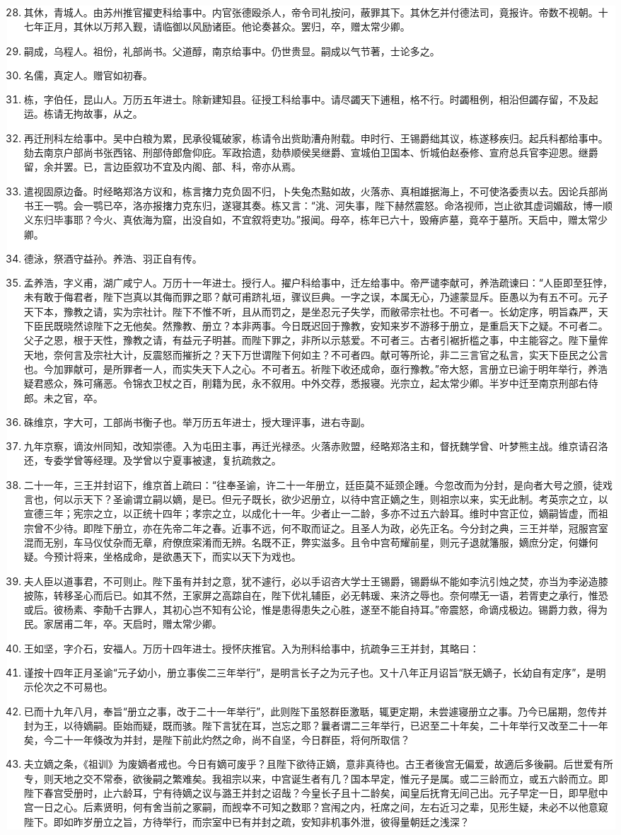 28. <span id="列传第一百二十一-28"></span>
其休，青城人。由苏州推官擢吏科给事中。内官张德殴杀人，帝令司礼按问，蔽罪其下。其休乞并付德法司，竟报许。帝数不视朝。十七年正月，其休以万邦入觐，请临御以风励诸臣。他论奏甚众。罢归，卒，赠太常少卿。

29. <span id="列传第一百二十一-29"></span>
嗣成，乌程人。祖份，礼部尚书。父道醇，南京给事中。仍世贵显。嗣成以气节著，士论多之。

30. <span id="列传第一百二十一-30"></span>
名儒，真定人。赠官如初春。

31. <span id="列传第一百二十一-31"></span>
栋，字伯任，昆山人。万历五年进士。除新建知县。征授工科给事中。请尽蠲天下逋租，格不行。时蠲租例，相沿但蠲存留，不及起运。栋请无拘故事，从之。

32. <span id="列传第一百二十一-32"></span>
再迁刑科左给事中。吴中白粮为累，民承役辄破家，栋请令出赀助漕舟附载。申时行、王锡爵绌其议，栋遂移疾归。起兵科都给事中。劾去南京户部尚书张西铭、刑部侍郎詹仰庇。军政拾遗，劾恭顺侯吴继爵、宣城伯卫国本、忻城伯赵泰修、宣府总兵官李迎恩。继爵留，余并罢。已，言边臣叙功不宜及内阁、部、科，帝亦从焉。

33. <span id="列传第一百二十一-33"></span>
遣视固原边备。时经略郑洛方议和，栋言撦力克负固不归，卜失兔杰黠如故，火落赤、真相雄据海上，不可使洛委责以去。因论兵部尚书王一鹗。会一鹗已卒，洛亦报撦力克东归，遂寝其奏。栋又言：“洮、河失事，陛下赫然震怒。命洛视师，岂止欲其虚词媚敌，博一顺义东归毕事耶？今火、真依海为窟，出没自如，不宜叙将吏功。”报闻。母卒，栋年已六十，毁瘠庐墓，竟卒于墓所。天启中，赠太常少卿。

34. <span id="列传第一百二十一-34"></span>
德泳，祭酒守益孙。养浩、羽正自有传。

35. <span id="列传第一百二十一-35"></span>
孟养浩，字义甫，湖广咸宁人。万历十一年进士。授行人。擢户科给事中，迁左给事中。帝严谴李献可，养浩疏谏曰：“人臣即至狂悖，未有敢于侮君者，陛下岂真以其侮而罪之耶？献可甫跻礼垣，骤议巨典。一字之误，本属无心，乃遽蒙显斥。臣愚以为有五不可。元子天下本，豫教之请，实为宗社计。陛下不惟不听，且从而罚之，是坐忍元子失学，而敝帚宗社也。不可者一。长幼定序，明旨森严，天下臣民既晓然谅陛下之无他矣。然豫教、册立？本非两事。今日既迟回于豫教，安知来岁不游移于册立，是重启天下之疑。不可者二。父子之恩，根于天性，豫教之请，有益元子明甚。而陛下罪之，非所以示慈爱。不可者三。古者引裾折槛之事，中主能容之。陛下量侔天地，奈何言及宗社大计，反震怒而摧折之？天下万世谓陛下何如主？不可者四。献可等所论，非二三言官之私言，实天下臣民之公言也。今加罪献可，是所罪者一人，而实失天下人之心。不可者五。祈陛下收还成命，亟行豫教。”帝大怒，言册立已谕于明年举行，养浩疑君惑众，殊可痛恶。令锦衣卫杖之百，削籍为民，永不叙用。中外交荐，悉报寝。光宗立，起太常少卿。半岁中迁至南京刑部右侍郎。未之官，卒。

36. <span id="列传第一百二十一-36"></span>
硃维京，字大可，工部尚书衡子也。举万历五年进士，授大理评事，进右寺副。

37. <span id="列传第一百二十一-37"></span>
九年京察，谪汝州同知，改知崇德。入为屯田主事，再迁光禄丞。火落赤败盟，经略郑洛主和，督抚魏学曾、叶梦熊主战。维京请召洛还，专委学曾等经理。及学曾以宁夏事被逮，复抗疏救之。

38. <span id="列传第一百二十一-38"></span>
二十一年，三王并封诏下，维京首上疏曰：“往奉圣谕，许二十一年册立，廷臣莫不延颈企踵。今忽改而为分封，是向者大号之颁，徒戏言也，何以示天下？圣谕谓立嗣以嫡，是已。但元子既长，欲少迟册立，以待中宫正嫡之生，则祖宗以来，实无此制。考英宗之立，以宣德三年；宪宗之立，以正统十四年；孝宗之立，以成化十一年。少者止一二龄，多亦不过五六龄耳。维时中宫正位，嫡嗣皆虚，而祖宗曾不少待。即陛下册立，亦在先帝二年之春。近事不远，何不取而证之。且圣人为政，必先正名。今分封之典，三王并举，冠服宫室混而无别，车马仪仗杂而无章，府僚庶寀淆而无辨。名既不正，弊实滋多。且令中宫苟耀前星，则元子退就籓服，嫡庶分定，何嫌何疑。今预计将来，坐格成命，是欲愚天下，而实以天下为戏也。

39. <span id="列传第一百二十一-39"></span>
夫人臣以道事君，不可则止。陛下虽有并封之意，犹不遽行，必以手诏咨大学士王锡爵，锡爵纵不能如李沆引烛之焚，亦当为李泌造膝披陈，转移圣心而后已。如其不然，王家屏之高踪自在，陛下优礼辅臣，必无韩瑗、来济之辱也。奈何噤无一语，若胥吏之承行，惟恐或后。彼杨素、李勣千古罪人，其初心岂不知有公论，惟是患得患失之心胜，遂至不能自持耳。”帝震怒，命谪戍极边。锡爵力救，得为民。家居甫二年，卒。天启时，赠太常少卿。

40. <span id="列传第一百二十一-40"></span>
王如坚，字介石，安福人。万历十四年进士。授怀庆推官。入为刑科给事中，抗疏争三王并封，其略曰：

41. <span id="列传第一百二十一-41"></span>
谨按十四年正月圣谕“元子幼小，册立事俟二三年举行”，是明言长子之为元子也。又十八年正月诏旨“朕无嫡子，长幼自有定序”，是明示伦次之不可易也。

42. <span id="列传第一百二十一-42"></span>
已而十九年八月，奉旨“册立之事，改于二十一年举行”，此则陛下虽怒群臣激聒，辄更定期，未尝遽寝册立之事。乃今已届期，忽传并封为王，以待嫡嗣。臣始而疑，既而骇。陛下言犹在耳，岂忘之耶？曩者谓二三年举行，已迟至二十年矣，二十年举行又改至二十一年矣，今二十一年倏改为并封，是陛下前此灼然之命，尚不自坚，今日群臣，将何所取信？

43. <span id="列传第一百二十一-43"></span>
夫立嫡之条，《祖训》为废嫡者戒也。今日有嫡可废乎？且陛下欲待正嫡，意非真待也。古王者後宫无偏爱，故適后多後嗣。后世爱有所专，则天地之交不常泰，欲後嗣之繁难矣。我祖宗以来，中宫诞生者有几？国本早定，惟元子是属。或二三龄而立，或五六龄而立。即陛下春宫受册时，止六龄耳，宁有待嫡之议与潞王并封之诏哉？今皇长子且十二龄矣，闻皇后抚育无间己出。元子早定一日，即早慰中宫一日之心。后素贤明，何有舍当前之冢嗣，而觊幸不可知之数耶？宫闱之内，衽席之间，左右近习之辈，见形生疑，未必不以他意窥陛下。即如昨岁册立之旨，方待举行，而宗室中已有并封之疏，安知非机事外泄，彼得量朝廷之浅深？
